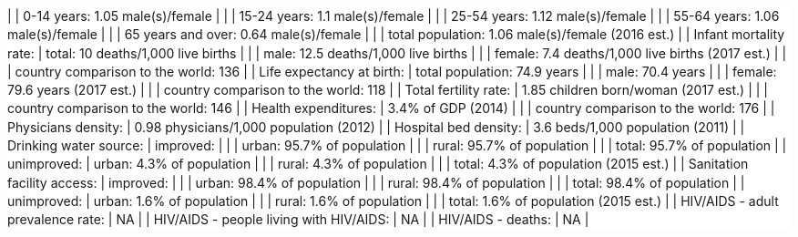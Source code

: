 | | 0-14 years: 1.05 male(s)/female |
| | 15-24 years: 1.1 male(s)/female |
| | 25-54 years: 1.12 male(s)/female |
| | 55-64 years: 1.06 male(s)/female |
| | 65 years and over: 0.64 male(s)/female |
| | total population: 1.06 male(s)/female (2016 est.) |
| Infant mortality rate: | total: 10 deaths/1,000 live births |
| | male: 12.5 deaths/1,000 live births |
| | female: 7.4 deaths/1,000 live births (2017 est.) |
| | country comparison to the world: 136 |
| Life expectancy at birth: | total population: 74.9 years |
| | male: 70.4 years |
| | female: 79.6 years (2017 est.) |
| | country comparison to the world: 118 |
| Total fertility rate: | 1.85 children born/woman (2017 est.) |
| | country comparison to the world: 146 |
| Health expenditures: | 3.4% of GDP (2014) |
| | country comparison to the world: 176 |
| Physicians density: | 0.98 physicians/1,000 population (2012) |
| Hospital bed density: | 3.6 beds/1,000 population (2011) |
| Drinking water source: | improved: |
| | urban: 95.7% of population |
| | rural: 95.7% of population |
| | total: 95.7% of population |
| unimproved: | urban: 4.3% of population |
| | rural: 4.3% of population |
| | total: 4.3% of population (2015 est.) |
| Sanitation facility access: | improved: |
| | urban: 98.4% of population |
| | rural: 98.4% of population |
| | total: 98.4% of population |
| unimproved: | urban: 1.6% of population |
| | rural: 1.6% of population |
| | total: 1.6% of population (2015 est.) |
| HIV/AIDS - adult prevalence rate: | NA |
| HIV/AIDS - people living with HIV/AIDS: | NA |
| HIV/AIDS - deaths: | NA |